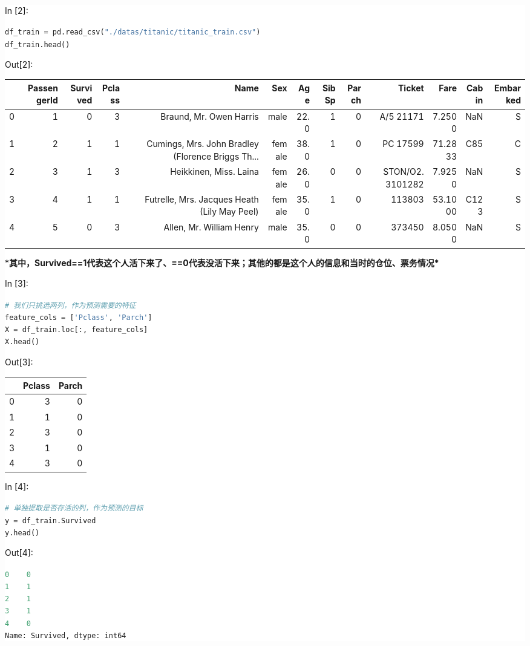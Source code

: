In [2]:

```python
df_train = pd.read_csv("./datas/titanic/titanic_train.csv")
df_train.head()
```

Out[2]:

|      | PassengerId | Survived | Pclass |                                              Name |    Sex |  Age | SibSp | Parch |           Ticket |    Fare | Cabin | Embarked |
| ---: | ----------: | -------: | -----: | ------------------------------------------------: | -----: | ---: | ----: | ----: | ---------------: | ------: | ----: | -------: |
|    0 |           1 |        0 |      3 |                           Braund, Mr. Owen Harris |   male | 22.0 |     1 |     0 |        A/5 21171 |  7.2500 |   NaN |        S |
|    1 |           2 |        1 |      1 | Cumings, Mrs. John Bradley (Florence Briggs Th... | female | 38.0 |     1 |     0 |         PC 17599 | 71.2833 |   C85 |        C |
|    2 |           3 |        1 |      3 |                            Heikkinen, Miss. Laina | female | 26.0 |     0 |     0 | STON/O2. 3101282 |  7.9250 |   NaN |        S |
|    3 |           4 |        1 |      1 |      Futrelle, Mrs. Jacques Heath (Lily May Peel) | female | 35.0 |     1 |     0 |           113803 | 53.1000 |  C123 |        S |
|    4 |           5 |        0 |      3 |                          Allen, Mr. William Henry |   male | 35.0 |     0 |     0 |           373450 |  8.0500 |   NaN |        S |

***其中，Survived==1代表这个人活下来了、==0代表没活下来；其他的都是这个人的信息和当时的仓位、票务情况\***

In [3]:

```python
# 我们只挑选两列，作为预测需要的特征
feature_cols = ['Pclass', 'Parch']
X = df_train.loc[:, feature_cols]
X.head()
```

Out[3]:

|      | Pclass | Parch |
| ---: | -----: | ----: |
|    0 |      3 |     0 |
|    1 |      1 |     0 |
|    2 |      3 |     0 |
|    3 |      1 |     0 |
|    4 |      3 |     0 |

In [4]:

```python
# 单独提取是否存活的列，作为预测的目标
y = df_train.Survived
y.head()
```

Out[4]:

```python
0    0
1    1
2    1
3    1
4    0
Name: Survived, dtype: int64
```
